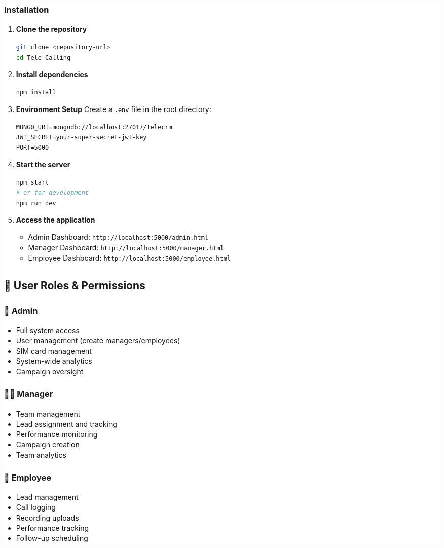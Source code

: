 ### Installation

1. **Clone the repository**
   ```bash
   git clone <repository-url>
   cd Tele_Calling
   ```

2. **Install dependencies**
   ```bash
   npm install
   ```

3. **Environment Setup**
   Create a `.env` file in the root directory:
   ```env
   MONGO_URI=mongodb://localhost:27017/telecrm
   JWT_SECRET=your-super-secret-jwt-key
   PORT=5000
   ```

4. **Start the server**
   ```bash
   npm start
   # or for development
   npm run dev
   ```

5. **Access the application**
   - Admin Dashboard: `http://localhost:5000/admin.html`
   - Manager Dashboard: `http://localhost:5000/manager.html`
   - Employee Dashboard: `http://localhost:5000/employee.html`

## 👥 User Roles & Permissions

### 🔐 **Admin**
- Full system access
- User management (create managers/employees)
- SIM card management
- System-wide analytics
- Campaign oversight

### 👨‍💼 **Manager**
- Team management
- Lead assignment and tracking
- Performance monitoring
- Campaign creation
- Team analytics

### 👷 **Employee**
- Lead management
- Call logging
- Recording uploads
- Performance tracking
- Follow-up scheduling

